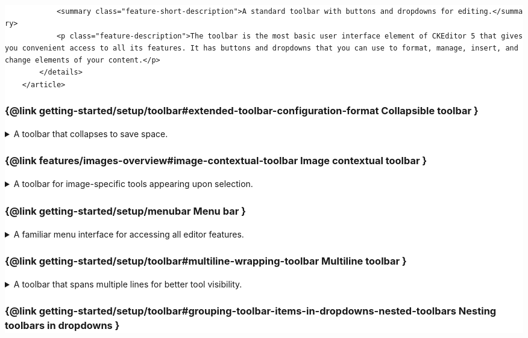 				<summary class="feature-short-description">A standard toolbar with buttons and dropdowns for editing.</summary>
				<p class="feature-description">The toolbar is the most basic user interface element of CKEditor 5 that gives you convenient access to all its features. It has buttons and dropdowns that you can use to format, manage, insert, and change elements of your content.</p>
			</details>
		</article>
<article id="collapsible-toolbar" class="feature subfeature">
			<h3 class="feature-title" id="feature-collapsible-toolbar">
				{@link getting-started/setup/toolbar#extended-toolbar-configuration-format Collapsible toolbar }
			</h3>
			<details>
				<summary class="feature-short-description">A toolbar that collapses to save space.</summary>
				<p class="feature-description">Collapsible toolbar for UI space efficiency.</p>
			</details>
		</article>
<article id="image-contextual-toolbar" class="feature subfeature">
			<h3 class="feature-title" id="feature-image-contextual-toolbar">
				{@link features/images-overview#image-contextual-toolbar Image contextual toolbar }
			</h3>
			<details>
				<summary class="feature-short-description">A toolbar for image-specific tools appearing upon selection.</summary>
				<p class="feature-description">The <code>{@link module:image/imagetoolbar~ImageToolbar}</code> plugin introduces a contextual toolbar for images. The toolbar appears when an image is selected and can be configured to contain any buttons you want. Usually, these will be image-related options, such as the <code>{@link features/images-text-alternative text alternative}</code> button, the <code>{@link features/images-captions image caption}</code> button, and <code>{@link features/images-styles image styles}</code> buttons. The toolbar can also host the image editing button introduced by the <code>{@link features/ckbox CKBox asset manager}</code>. Shown below is an example contextual toolbar with an extended set of buttons.</p>
			</details>
		</article>
<article id="menu-bar" class="feature subfeature">
			<h3 class="feature-title" id="feature-menu-bar">
				{@link getting-started/setup/menubar Menu bar }
			</h3>
			<details>
				<summary class="feature-short-description">A familiar menu interface for accessing all editor features.</summary>
				<p class="feature-description">The menu bar is a user interface component that gives you access to all features provided by the editor, organized in menus and categories. This familiar experience, popular in large editing desktop and online packages, improves the usability of the editor. As the menu bar gathers all the editor features, the toolbar can be simple and tidy, providing only the most essential and commonly used features. This is especially welcome in heavily-featured editor integrations. For your convenience, the menu bar provides a default preset structure based on the plugins loaded in the editor. However, you can arrange it to suit your needs, remove unnecessary items, or add menu items related to your custom features.</p>
			</details>
		</article>
<article id="multiline-toolbar" class="feature subfeature">
			<h3 class="feature-title" id="feature-multiline-toolbar">
				{@link getting-started/setup/toolbar#multiline-wrapping-toolbar Multiline toolbar }
			</h3>
			<details>
				<summary class="feature-short-description">A toolbar that spans multiple lines for better tool visibility.</summary>
				<p class="feature-description">Multiline toolbar for easy access to all functions.</p>
			</details>
		</article>
<article id="nesting-toolbars-in-dropdowns" class="feature subfeature">
			<h3 class="feature-title" id="feature-nesting-toolbars-in-dropdowns">
				{@link getting-started/setup/toolbar#grouping-toolbar-items-in-dropdowns-nested-toolbars Nesting toolbars in dropdowns }